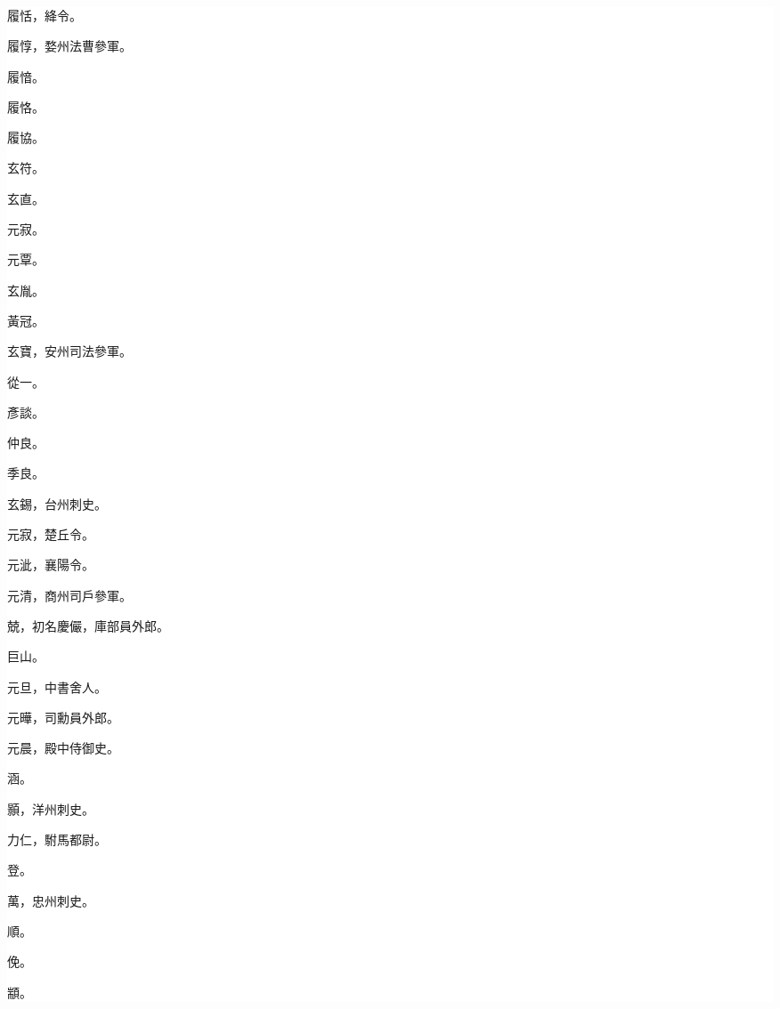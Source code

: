 履恬，絳令。

履惇，婺州法曹參軍。

履愔。

履恪。

履協。

玄符。

玄直。

元寂。

元覃。

玄胤。

黃冠。

玄寶，安州司法參軍。

從一。

彥談。

仲良。

季良。

玄錫，台州刺史。

元寂，楚丘令。

元泚，襄陽令。

元清，商州司戶參軍。

兢，初名慶儼，庫部員外郎。

巨山。

元旦，中書舍人。

元曄，司勳員外郎。

元晨，殿中侍御史。

涵。

顥，洋州刺史。

力仁，駙馬都尉。

登。

萬，忠州刺史。

順。

俛。

顓。
